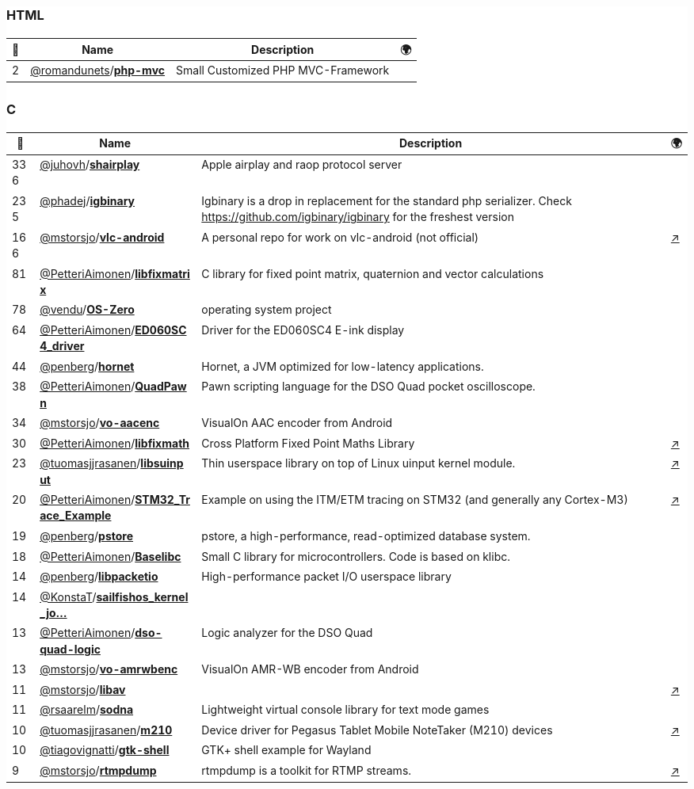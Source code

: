 ### HTML #

:star2: | Name | Description | 🌍
--- | --- | --- | ---
2 | [@romandunets](https://github.com/romandunets)/[**php-mvc**](https://github.com/romandunets/php-mvc) | Small Customized PHP MVC-Framework |

### C #

:star2: | Name | Description | 🌍
--- | --- | --- | ---
336 | [@juhovh](https://github.com/juhovh)/[**shairplay**](https://github.com/juhovh/shairplay) | Apple airplay and raop protocol server |
235 | [@phadej](https://github.com/phadej)/[**igbinary**](https://github.com/phadej/igbinary) | Igbinary is a drop in replacement for the standard php serializer.  Check https://github.com/igbinary/igbinary for the freshest version |
166 | [@mstorsjo](https://github.com/mstorsjo)/[**vlc-android**](https://github.com/mstorsjo/vlc-android) | A personal repo for work on vlc-android (not official) | [:arrow_upper_right:](http://www.videolan.org/support/)
81 | [@PetteriAimonen](https://github.com/PetteriAimonen)/[**libfixmatrix**](https://github.com/PetteriAimonen/libfixmatrix) | C library for fixed point matrix, quaternion and vector calculations |
78 | [@vendu](https://github.com/vendu)/[**OS-Zero**](https://github.com/vendu/OS-Zero) | operating system project |
64 | [@PetteriAimonen](https://github.com/PetteriAimonen)/[**ED060SC4_driver**](https://github.com/PetteriAimonen/ED060SC4_driver) | Driver for the ED060SC4 E-ink display |
44 | [@penberg](https://github.com/penberg)/[**hornet**](https://github.com/penberg/hornet) | Hornet, a JVM optimized for low-latency applications. |
38 | [@PetteriAimonen](https://github.com/PetteriAimonen)/[**QuadPawn**](https://github.com/PetteriAimonen/QuadPawn) | Pawn scripting language for the DSO Quad pocket oscilloscope. |
34 | [@mstorsjo](https://github.com/mstorsjo)/[**vo-aacenc**](https://github.com/mstorsjo/vo-aacenc) | VisualOn AAC encoder from Android |
30 | [@PetteriAimonen](https://github.com/PetteriAimonen)/[**libfixmath**](https://github.com/PetteriAimonen/libfixmath) | Cross Platform Fixed Point Maths Library | [:arrow_upper_right:](https://code.google.com/p/libfixmath/)
23 | [@tuomasjjrasanen](https://github.com/tuomasjjrasanen)/[**libsuinput**](https://github.com/tuomasjjrasanen/libsuinput) | Thin userspace library on top of Linux uinput kernel module. | [:arrow_upper_right:](http://tjjr.fi/sw/libsuinput/)
20 | [@PetteriAimonen](https://github.com/PetteriAimonen)/[**STM32_Trace_Example**](https://github.com/PetteriAimonen/STM32_Trace_Example) | Example on using the ITM/ETM tracing on STM32 (and generally any Cortex-M3) | [:arrow_upper_right:](http://essentialscrap.com/tips/arm_trace/)
19 | [@penberg](https://github.com/penberg)/[**pstore**](https://github.com/penberg/pstore) | pstore, a high-performance, read-optimized database system. |
18 | [@PetteriAimonen](https://github.com/PetteriAimonen)/[**Baselibc**](https://github.com/PetteriAimonen/Baselibc) | Small C library for microcontrollers. Code is based on klibc. |
14 | [@penberg](https://github.com/penberg)/[**libpacketio**](https://github.com/penberg/libpacketio) | High-performance packet I/O userspace library |
14 | [@KonstaT](https://github.com/KonstaT)/[**sailfishos_kernel_jo…**](https://github.com/KonstaT/sailfishos_kernel_jolla_msm8930) |  |
13 | [@PetteriAimonen](https://github.com/PetteriAimonen)/[**dso-quad-logic**](https://github.com/PetteriAimonen/dso-quad-logic) | Logic analyzer for the DSO Quad |
13 | [@mstorsjo](https://github.com/mstorsjo)/[**vo-amrwbenc**](https://github.com/mstorsjo/vo-amrwbenc) | VisualOn AMR-WB encoder from Android |
11 | [@mstorsjo](https://github.com/mstorsjo)/[**libav**](https://github.com/mstorsjo/libav) |  | [:arrow_upper_right:](http://www.libav.org)
11 | [@rsaarelm](https://github.com/rsaarelm)/[**sodna**](https://github.com/rsaarelm/sodna) | Lightweight virtual console library for text mode games |
10 | [@tuomasjjrasanen](https://github.com/tuomasjjrasanen)/[**m210**](https://github.com/tuomasjjrasanen/m210) | Device driver for Pegasus Tablet Mobile NoteTaker (M210) devices | [:arrow_upper_right:](http://tjjr.fi/sw/m210/)
10 | [@tiagovignatti](https://github.com/tiagovignatti)/[**gtk-shell**](https://github.com/tiagovignatti/gtk-shell) | GTK+ shell example for Wayland |
9 | [@mstorsjo](https://github.com/mstorsjo)/[**rtmpdump**](https://github.com/mstorsjo/rtmpdump) | rtmpdump is a toolkit for RTMP streams. | [:arrow_upper_right:](rtmpdump.mplayerhq.hu)